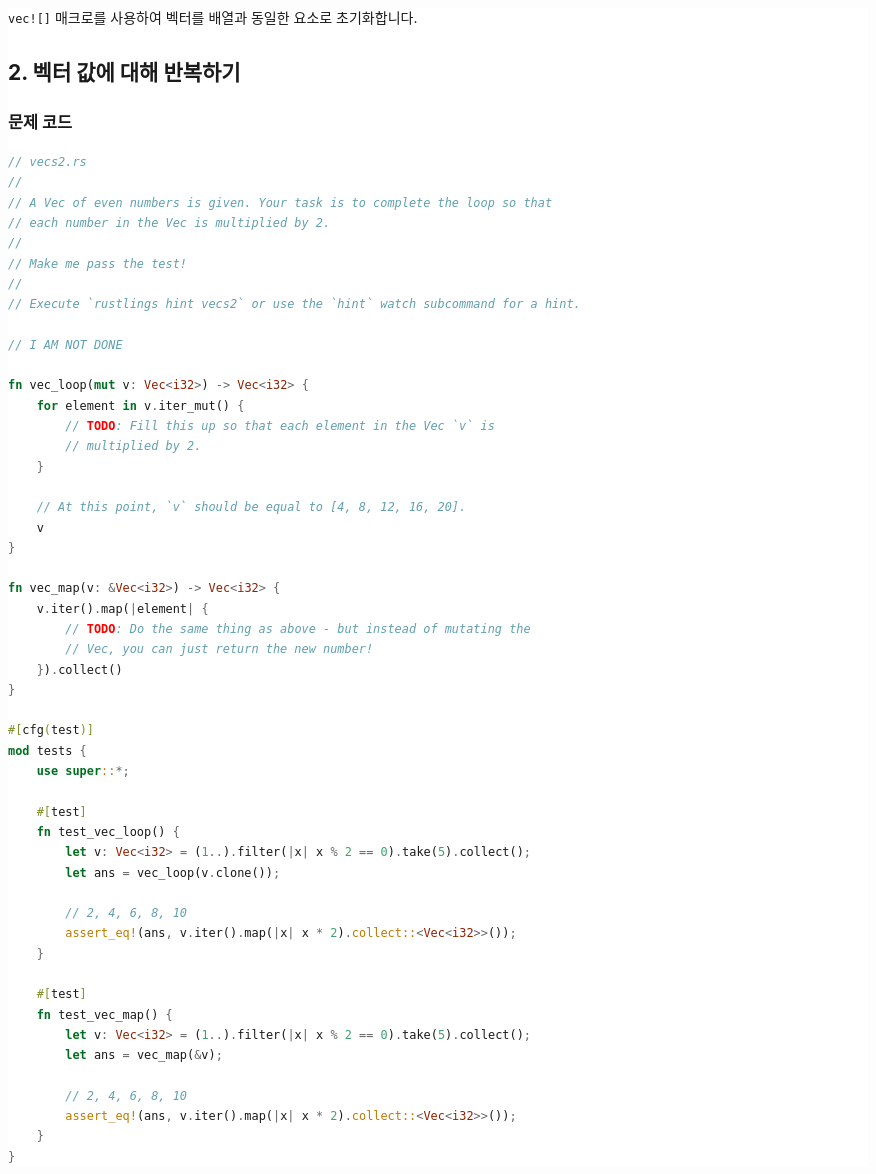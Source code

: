 `vec![]` 매크로를 사용하여 벡터를 배열과 동일한 요소로 초기화합니다.

## 2. 벡터 값에 대해 반복하기

### 문제 코드

```rust
// vecs2.rs
//
// A Vec of even numbers is given. Your task is to complete the loop so that
// each number in the Vec is multiplied by 2.
//
// Make me pass the test!
//
// Execute `rustlings hint vecs2` or use the `hint` watch subcommand for a hint.

// I AM NOT DONE

fn vec_loop(mut v: Vec<i32>) -> Vec<i32> {
    for element in v.iter_mut() {
        // TODO: Fill this up so that each element in the Vec `v` is
        // multiplied by 2.
    }

    // At this point, `v` should be equal to [4, 8, 12, 16, 20].
    v
}

fn vec_map(v: &Vec<i32>) -> Vec<i32> {
    v.iter().map(|element| {
        // TODO: Do the same thing as above - but instead of mutating the
        // Vec, you can just return the new number!
    }).collect()
}

#[cfg(test)]
mod tests {
    use super::*;

    #[test]
    fn test_vec_loop() {
        let v: Vec<i32> = (1..).filter(|x| x % 2 == 0).take(5).collect();
        let ans = vec_loop(v.clone());

        // 2, 4, 6, 8, 10
        assert_eq!(ans, v.iter().map(|x| x * 2).collect::<Vec<i32>>());
    }

    #[test]
    fn test_vec_map() {
        let v: Vec<i32> = (1..).filter(|x| x % 2 == 0).take(5).collect();
        let ans = vec_map(&v);

        // 2, 4, 6, 8, 10
        assert_eq!(ans, v.iter().map(|x| x * 2).collect::<Vec<i32>>());
    }
}

```
